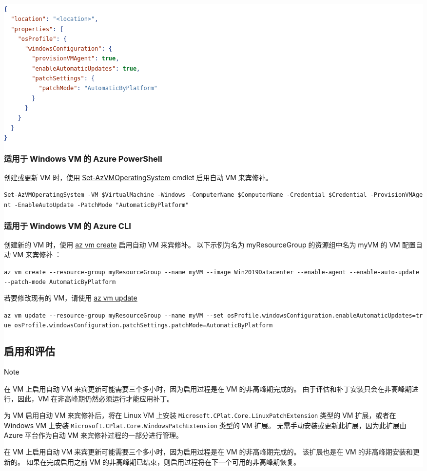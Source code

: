 ```json
{
  "location": "<location>",
  "properties": {
    "osProfile": {
      "windowsConfiguration": {
        "provisionVMAgent": true,
        "enableAutomaticUpdates": true,
        "patchSettings": {
          "patchMode": "AutomaticByPlatform"
        }
      }
    }
  }
}
```

### <a name="azure-powershell-for-windows-vms"></a>适用于 Windows VM 的 Azure PowerShell
创建或更新 VM 时，使用 [Set-AzVMOperatingSystem](/powershell/module/az.compute/set-azvmoperatingsystem) cmdlet 启用自动 VM 来宾修补。

```azurepowershell-interactive
Set-AzVMOperatingSystem -VM $VirtualMachine -Windows -ComputerName $ComputerName -Credential $Credential -ProvisionVMAgent -EnableAutoUpdate -PatchMode "AutomaticByPlatform"
```

### <a name="azure-cli-for-windows-vms"></a>适用于 Windows VM 的 Azure CLI
创建新的 VM 时，使用 [az vm create](/cli/azure/vm#az_vm_create) 启用自动 VM 来宾修补。 以下示例为名为 myResourceGroup 的资源组中名为 myVM 的 VM 配置自动 VM 来宾修补 ：

```azurecli-interactive
az vm create --resource-group myResourceGroup --name myVM --image Win2019Datacenter --enable-agent --enable-auto-update --patch-mode AutomaticByPlatform
```

若要修改现有的 VM，请使用 [az vm update](/cli/azure/vm#az_vm_update)

```azurecli-interactive
az vm update --resource-group myResourceGroup --name myVM --set osProfile.windowsConfiguration.enableAutomaticUpdates=true osProfile.windowsConfiguration.patchSettings.patchMode=AutomaticByPlatform
```

## <a name="enablement-and-assessment"></a>启用和评估

> [!NOTE]
>在 VM 上启用自动 VM 来宾更新可能需要三个多小时，因为启用过程是在 VM 的非高峰期完成的。 由于评估和补丁安装只会在非高峰期进行，因此，VM 在非高峰期仍然必须运行才能应用补丁。

为 VM 启用自动 VM 来宾修补后，将在 Linux VM 上安装 `Microsoft.CPlat.Core.LinuxPatchExtension` 类型的 VM 扩展，或者在 Windows VM 上安装 `Microsoft.CPlat.Core.WindowsPatchExtension` 类型的 VM 扩展。 无需手动安装或更新此扩展，因为此扩展由 Azure 平台作为自动 VM 来宾修补过程的一部分进行管理。

在 VM 上启用自动 VM 来宾更新可能需要三个多小时，因为启用过程是在 VM 的非高峰期完成的。 该扩展也是在 VM 的非高峰期安装和更新的。 如果在完成启用之前 VM 的非高峰期已结束，则启用过程将在下一个可用的非高峰期恢复。
